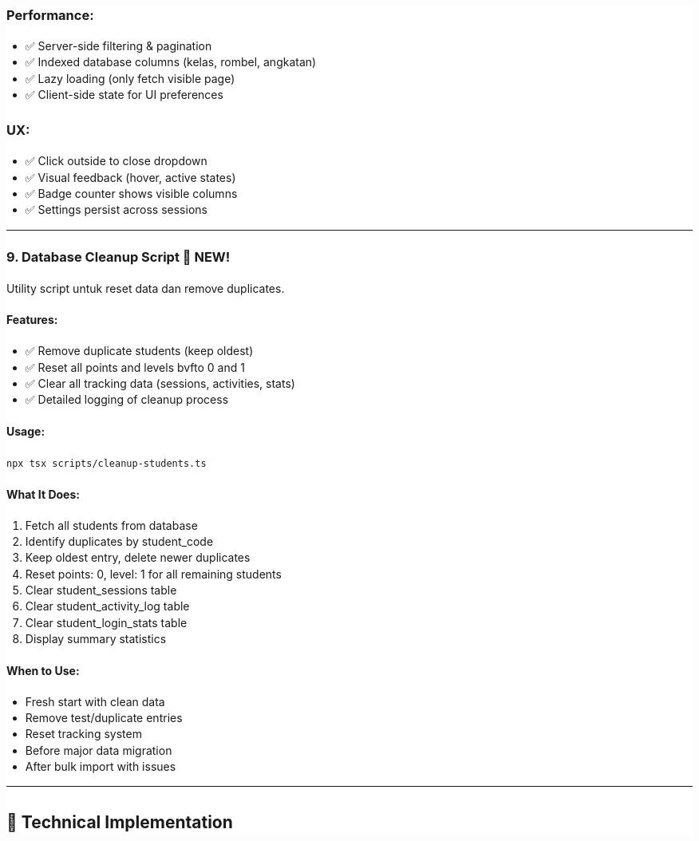 ### **Performance:**

- ✅ Server-side filtering & pagination
- ✅ Indexed database columns (kelas, rombel, angkatan)
- ✅ Lazy loading (only fetch visible page)
- ✅ Client-side state for UI preferences

### **UX:**

- ✅ Click outside to close dropdown
- ✅ Visual feedback (hover, active states)
- ✅ Badge counter shows visible columns
- ✅ Settings persist across sessions

---

### 9. **Database Cleanup Script** 🧹 NEW!

Utility script untuk reset data dan remove duplicates.

#### **Features:**

- ✅ Remove duplicate students (keep oldest)
- ✅ Reset all points and levels bvfto 0 and 1
- ✅ Clear all tracking data (sessions, activities, stats)
- ✅ Detailed logging of cleanup process

#### **Usage:**

```bash
npx tsx scripts/cleanup-students.ts
```

#### **What It Does:**

1. Fetch all students from database
2. Identify duplicates by student_code
3. Keep oldest entry, delete newer duplicates
4. Reset points: 0, level: 1 for all remaining students
5. Clear student_sessions table
6. Clear student_activity_log table
7. Clear student_login_stats table
8. Display summary statistics

#### **When to Use:**

- Fresh start with clean data
- Remove test/duplicate entries
- Reset tracking system
- Before major data migration
- After bulk import with issues

---

## 🔧 Technical Implementation
